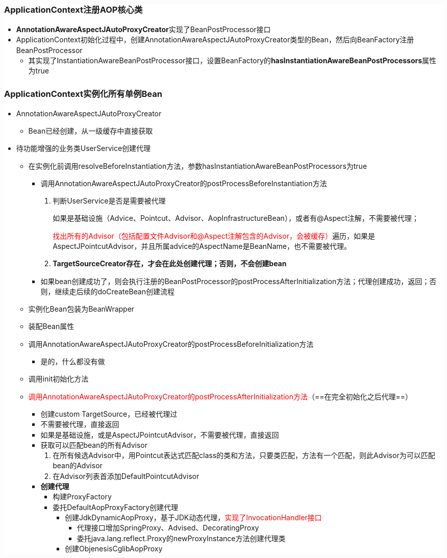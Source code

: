 ### ApplicationContext注册AOP核心类

- **AnnotationAwareAspectJAutoProxyCreator**实现了BeanPostProcessor接口
- ApplicationContext初始化过程中，创建AnnotationAwareAspectJAutoProxyCreator类型的Bean，然后向BeanFactory注册BeanPostProcessor
  - 其实现了InstantiationAwareBeanPostProcessor接口，设置BeanFactory的**hasInstantiationAwareBeanPostProcessors**属性为true



### ApplicationContext实例化所有单例Bean

- AnnotationAwareAspectJAutoProxyCreator

  - Bean已经创建，从一级缓存中直接获取

- 待功能增强的业务类UserService创建代理

  - 在实例化前调用resolveBeforeInstantiation方法，参数hasInstantiationAwareBeanPostProcessors为true

    - 调用AnnotationAwareAspectJAutoProxyCreator的postProcessBeforeInstantiation方法

      1. 判断UserService是否是需要被代理

         如果是基础设施（Advice、Pointcut、Advisor、AopInfrastructureBean），或者有@Aspect注解，不需要被代理；

         <font color=red>找出所有的Advisor（包括配置文件Advisor和@Aspect注解包含的Advisor，会被缓存）</font>遍历，如果是AspectJPointcutAdvisor，并且所属advice的AspectName是BeanName，也不需要被代理。

      2. **TargetSourceCreator存在，才会在此处创建代理；否则，不会创建bean**

    - 如果bean创建成功了，则会执行注册的BeanPostProcessor的postProcessAfterInitialization方法；代理创建成功，返回；否则，继续走后续的doCreateBean创建流程

  - 实例化Bean包装为BeanWrapper

  - 装配Bean属性

  - 调用AnnotationAwareAspectJAutoProxyCreator的postProcessBeforeInitialization方法

    - 是的，什么都没有做

  - 调用init初始化方法

  - <font color=red>调用AnnotationAwareAspectJAutoProxyCreator的postProcessAfterInitialization方法</font>（==在完全初始化之后代理==）

    - 创建custom TargetSource，已经被代理过
    - 不需要被代理，直接返回
    - 如果是基础设施，或是AspectJPointcutAdvisor，不需要被代理，直接返回
    - 获取可以匹配bean的所有Advisor
      1. 在所有候选Advisor中，用Pointcut表达式匹配class的类和方法，只要类匹配，方法有一个匹配，则此Advisor为可以匹配bean的Advisor
      2. 在Advisor列表首添加DefaultPointcutAdvisor
    - **创建代理**
      - 构建ProxyFactory
      - 委托DefaultAopProxyFactory创建代理
        - 创建JdkDynamicAopProxy，基于JDK动态代理，<font color=red>实现了InvocationHandler接口</font>
          - 代理接口增加SpringProxy、Advised、DecoratingProxy
          - 委托java.lang.reflect.Proxy的newProxyInstance方法创建代理类
        - 创建ObjenesisCglibAopProxy
